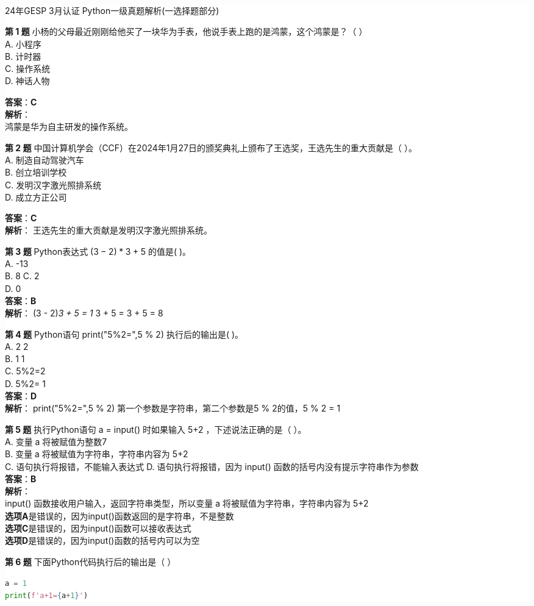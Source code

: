 
24年GESP 3月认证 Python一级真题解析(一选择题部分)  

**第 1 题** 小杨的父母最近刚刚给他买了一块华为手表，他说手表上跑的是鸿蒙，这个鸿蒙是？（ ）  
A. 小程序  
B. 计时器  
C. 操作系统  
D. 神话人物  

**答案**：**C**  
**解析**：  
鸿蒙是华为自主研发的操作系统。

**第 2 题** 中国计算机学会（CCF）在2024年1月27日的颁奖典礼上颁布了王选奖，王选先生的重大贡献是（ ）。  
A. 制造自动驾驶汽车  
B. 创立培训学校  
C. 发明汉字激光照排系统  
D. 成立方正公司  

**答案**：**C**  
**解析**：
王选先生的重大贡献是发明汉字激光照排系统。

**第 3 题** Python表达式 $(3 - 2) *3 + 5$ 的值是( )。  
A. -13  
B. 8
C. 2  
D. 0  
**答案**：**B**  
**解析**：
(3 - 2)*3 + 5 = 1* 3 + 5 = 3 + 5 = 8

**第 4 题** Python语句 print("5%2=",5 % 2) 执行后的输出是( )。  
A. 2 2  
B. 1 1  
C. 5%2=2  
D. 5%2= 1  
**答案**：**D**  
**解析**：
print("5%2=",5 % 2) 第一个参数是字符串，第二个参数是5 % 2的值，5 % 2 = 1

**第 5 题** 执行Python语句 a = input() 时如果输入 5+2 ，下述说法正确的是（ ）。  
A. 变量 a 将被赋值为整数7  
B. 变量 a 将被赋值为字符串，字符串内容为 5+2  
C. 语句执行将报错，不能输入表达式
D. 语句执行将报错，因为 input() 函数的括号内没有提示字符串作为参数  
**答案**：**B**  
**解析**：  
input() 函数接收用户输入，返回字符串类型，所以变量 a 将被赋值为字符串，字符串内容为 5+2  
**选项A**是错误的，因为input()函数返回的是字符串，不是整数  
**选项C**是错误的，因为input()函数可以接收表达式  
**选项D**是错误的，因为input()函数的括号内可以为空  

**第 6 题** 下面Python代码执行后的输出是（ ）

```python
a = 1 
print(f'a+1={a+1}')
```
